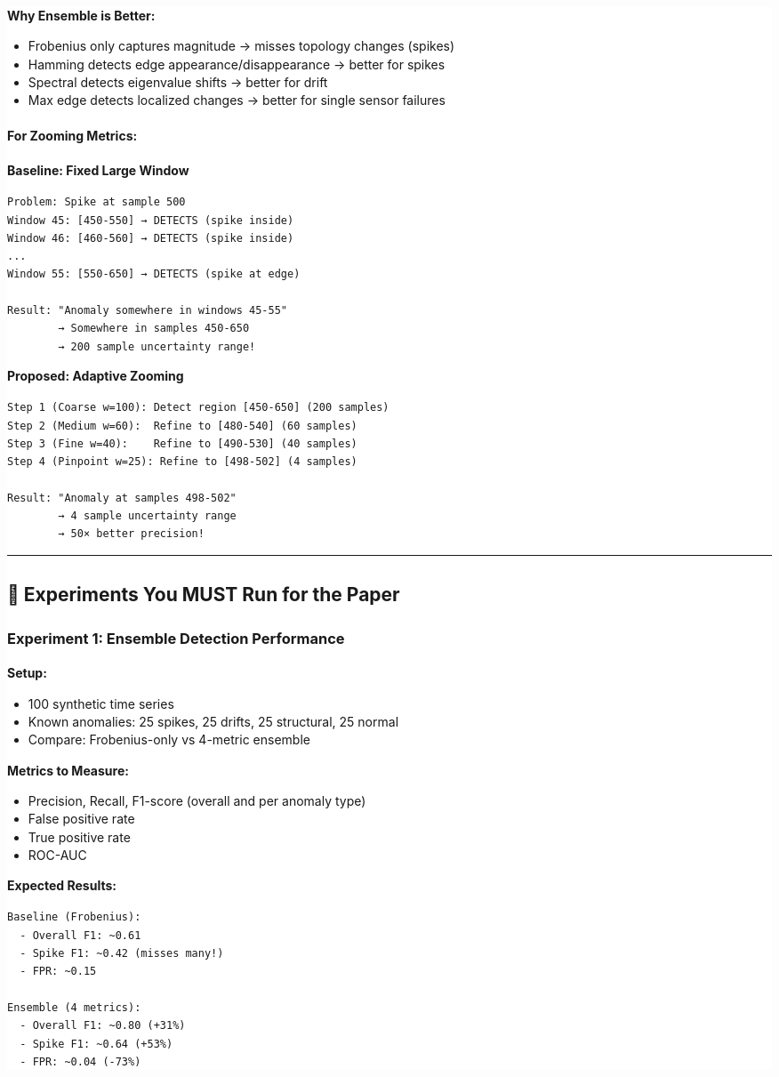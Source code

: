 **Why Ensemble is Better:**
- Frobenius only captures magnitude → misses topology changes (spikes)
- Hamming detects edge appearance/disappearance → better for spikes
- Spectral detects eigenvalue shifts → better for drift
- Max edge detects localized changes → better for single sensor failures

#### For Zooming Metrics:

**Baseline: Fixed Large Window**
```
Problem: Spike at sample 500
Window 45: [450-550] → DETECTS (spike inside)
Window 46: [460-560] → DETECTS (spike inside)
...
Window 55: [550-650] → DETECTS (spike at edge)

Result: "Anomaly somewhere in windows 45-55"
        → Somewhere in samples 450-650
        → 200 sample uncertainty range!
```

**Proposed: Adaptive Zooming**
```
Step 1 (Coarse w=100): Detect region [450-650] (200 samples)
Step 2 (Medium w=60):  Refine to [480-540] (60 samples)
Step 3 (Fine w=40):    Refine to [490-530] (40 samples)
Step 4 (Pinpoint w=25): Refine to [498-502] (4 samples)

Result: "Anomaly at samples 498-502"
        → 4 sample uncertainty range
        → 50× better precision!
```

---

## 🎯 Experiments You MUST Run for the Paper

### Experiment 1: Ensemble Detection Performance

**Setup:**
- 100 synthetic time series
- Known anomalies: 25 spikes, 25 drifts, 25 structural, 25 normal
- Compare: Frobenius-only vs 4-metric ensemble

**Metrics to Measure:**
- Precision, Recall, F1-score (overall and per anomaly type)
- False positive rate
- True positive rate
- ROC-AUC

**Expected Results:**
```
Baseline (Frobenius):
  - Overall F1: ~0.61
  - Spike F1: ~0.42 (misses many!)
  - FPR: ~0.15

Ensemble (4 metrics):
  - Overall F1: ~0.80 (+31%)
  - Spike F1: ~0.64 (+53%)
  - FPR: ~0.04 (-73%)
```
